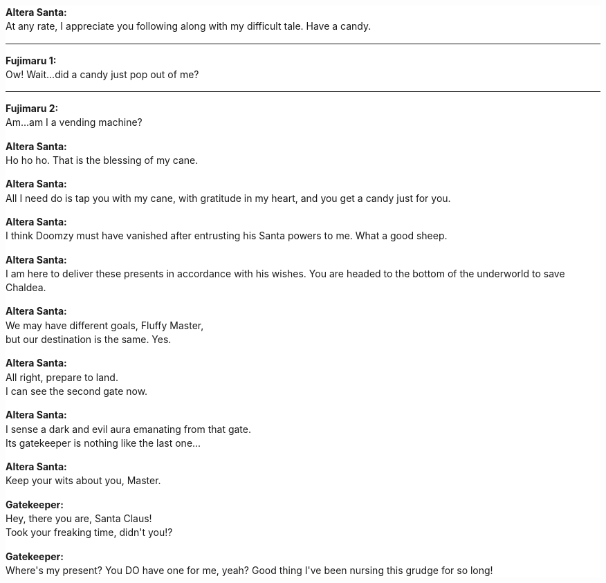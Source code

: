    
**Altera Santa:**   
At any rate, I appreciate you following along with my difficult tale. Have a candy.  
  
   
---  
  
**Fujimaru 1:**   
Ow! Wait...did a candy just pop out of me?  
  
---  
  
**Fujimaru 2:**   
Am...am I a vending machine?  
   
  
   
**Altera Santa:**   
Ho ho ho. That is the blessing of my cane.  
  
   
**Altera Santa:**   
All I need do is tap you with my cane, with gratitude in my heart, and you get a candy just for you.  
  
   
**Altera Santa:**   
I think Doomzy must have vanished after entrusting his Santa powers to me. What a good sheep.  
  
   
**Altera Santa:**   
I am here to deliver these presents in accordance with his wishes. You are headed to the bottom of the underworld to save Chaldea.  
  
   
**Altera Santa:**   
We may have different goals, Fluffy Master,  
but our destination is the same. Yes.  
  
   
**Altera Santa:**   
All right, prepare to land.  
I can see the second gate now.  
  
   
**Altera Santa:**   
I sense a dark and evil aura emanating from that gate.  
Its gatekeeper is nothing like the last one...  
  
   
**Altera Santa:**   
Keep your wits about you, Master.  
  
   
**Gatekeeper:**   
Hey, there you are, Santa Claus!  
Took your freaking time, didn't you!?  
  
   
**Gatekeeper:**   
Where's my present? You DO have one for me, yeah? Good thing I've been nursing this grudge for so long!  
  